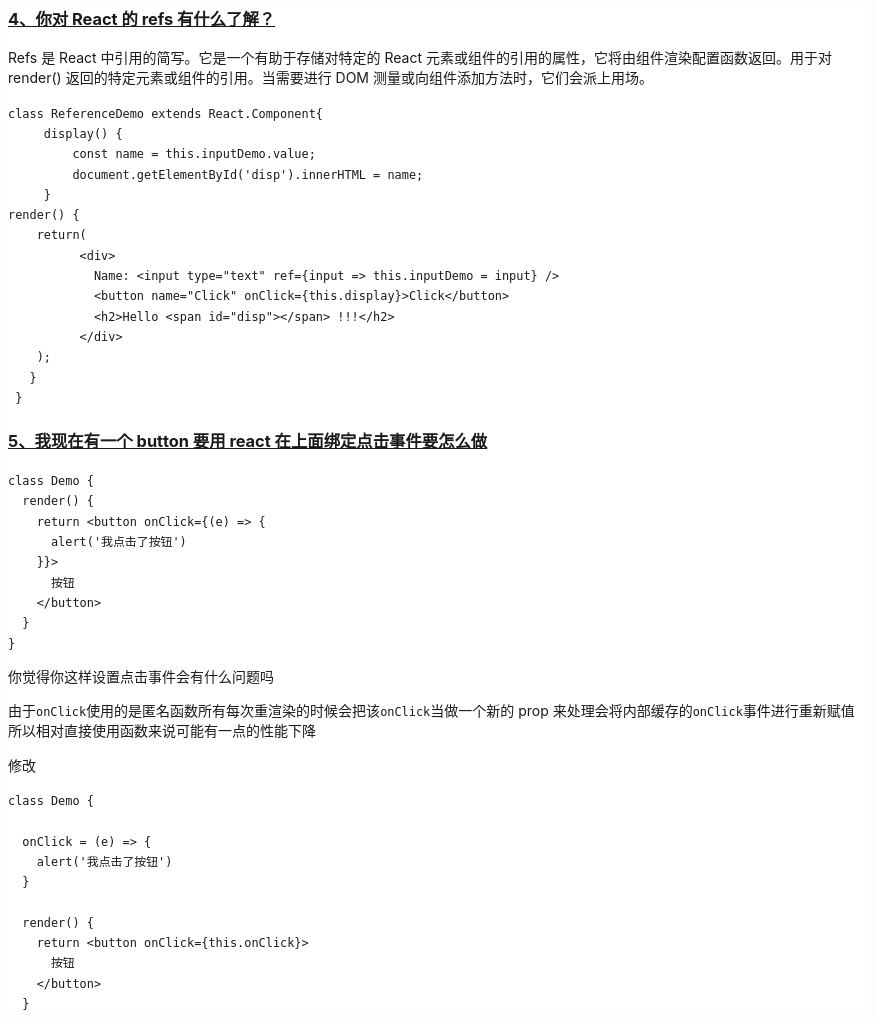 ### [4、你对 React 的 refs 有什么了解？](https://gitlab.gaorta.com/devteam/learning-journey/study-materials-collection/-/tree/master/docs/React/React最新2021年面试题大汇总，附答案.md#4你对-react-的-refs-有什么了解)

Refs 是 React 中引用的简写。它是一个有助于存储对特定的 React 元素或组件的引用的属性，它将由组件渲染配置函数返回。用于对 render() 返回的特定元素或组件的引用。当需要进行 DOM 测量或向组件添加方法时，它们会派上用场。

```
class ReferenceDemo extends React.Component{
     display() {
         const name = this.inputDemo.value;
         document.getElementById('disp').innerHTML = name;
     }
render() {
    return(
          <div>
            Name: <input type="text" ref={input => this.inputDemo = input} />
            <button name="Click" onClick={this.display}>Click</button>
            <h2>Hello <span id="disp"></span> !!!</h2>
          </div>
    );
   }
 }
```

### [5、我现在有一个 button 要用 react 在上面绑定点击事件要怎么做](https://gitlab.gaorta.com/devteam/learning-journey/study-materials-collection/-/tree/master/docs/React/React最新2021年面试题大汇总，附答案.md#5我现在有一个button要用react在上面绑定点击事件要怎么做)

```
class Demo {
  render() {
    return <button onClick={(e) => {
      alert('我点击了按钮')
    }}>
      按钮
    </button>
  }
}
```

你觉得你这样设置点击事件会有什么问题吗

由于`onClick`使用的是匿名函数所有每次重渲染的时候会把该`onClick`当做一个新的 prop 来处理会将内部缓存的`onClick`事件进行重新赋值所以相对直接使用函数来说可能有一点的性能下降

修改

```
class Demo {

  onClick = (e) => {
    alert('我点击了按钮')
  }

  render() {
    return <button onClick={this.onClick}>
      按钮
    </button>
  }
```
